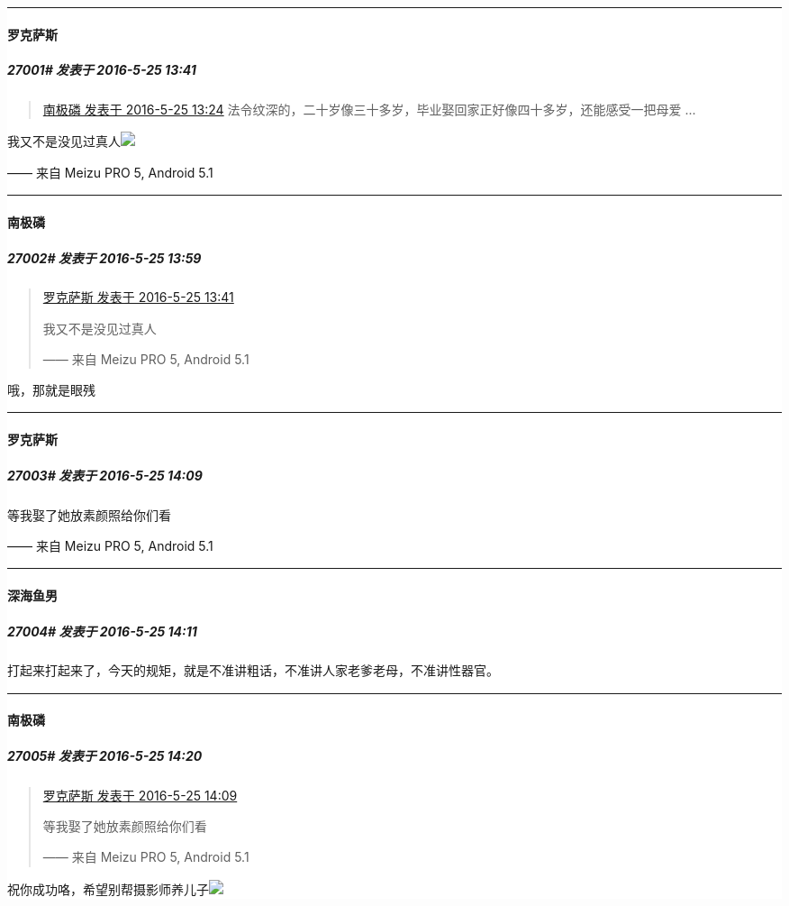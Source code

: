 

*****

####  罗克萨斯  
##### 27001#       发表于 2016-5-25 13:41

<blockquote><a href="httphttps://bbs.saraba1st.com/2b/forum.php?mod=redirect&amp;goto=findpost&amp;pid=32524135&amp;ptid=1105387" target="_blank">南极磷 发表于 2016-5-25 13:24</a>
法令纹深的，二十岁像三十多岁，毕业娶回家正好像四十多岁，还能感受一把母爱 ...</blockquote>
我又不是没见过真人<img src="https://static.saraba1st.com/image/smiley/face/29.gif" referrerpolicy="no-referrer">

—— 来自 Meizu PRO 5, Android 5.1

*****

####  南极磷  
##### 27002#       发表于 2016-5-25 13:59

<blockquote><a href="httphttps://bbs.saraba1st.com/2b/forum.php?mod=redirect&amp;goto=findpost&amp;pid=32524295&amp;ptid=1105387" target="_blank">罗克萨斯 发表于 2016-5-25 13:41</a>

我又不是没见过真人

—— 来自 Meizu PRO 5, Android 5.1</blockquote>
哦，那就是眼残

*****

####  罗克萨斯  
##### 27003#       发表于 2016-5-25 14:09

等我娶了她放素颜照给你们看

—— 来自 Meizu PRO 5, Android 5.1

*****

####  深海鱼男  
##### 27004#       发表于 2016-5-25 14:11

打起来打起来了，今天的规矩，就是不准讲粗话，不准讲人家老爹老母，不准讲性器官。

*****

####  南极磷  
##### 27005#       发表于 2016-5-25 14:20

<blockquote><a href="httphttps://bbs.saraba1st.com/2b/forum.php?mod=redirect&amp;goto=findpost&amp;pid=32524566&amp;ptid=1105387" target="_blank">罗克萨斯 发表于 2016-5-25 14:09</a>

等我娶了她放素颜照给你们看

—— 来自 Meizu PRO 5, Android 5.1</blockquote>
祝你成功咯，希望别帮摄影师养儿子<img src="https://static.saraba1st.com/image/smiley/face/170.gif" referrerpolicy="no-referrer">
